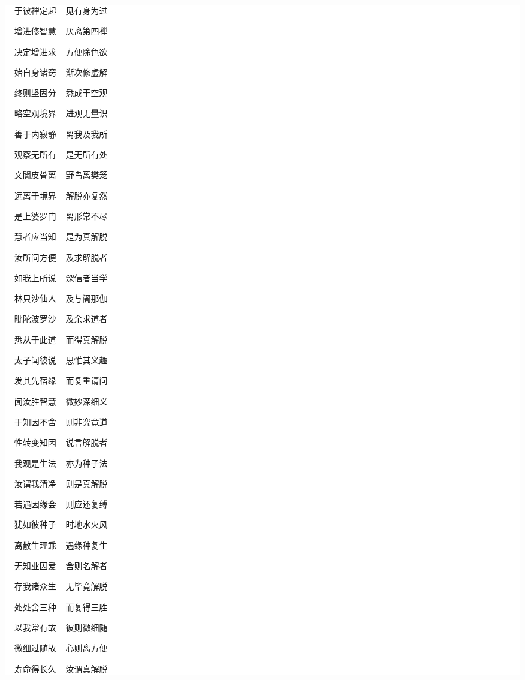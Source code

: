 &nbsp;&nbsp;&nbsp;&nbsp;于彼禅定起&nbsp;&nbsp;&nbsp;&nbsp;见有身为过

&nbsp;&nbsp;&nbsp;&nbsp;增进修智慧&nbsp;&nbsp;&nbsp;&nbsp;厌离第四禅

&nbsp;&nbsp;&nbsp;&nbsp;决定增进求&nbsp;&nbsp;&nbsp;&nbsp;方便除色欲

&nbsp;&nbsp;&nbsp;&nbsp;始自身诸窍&nbsp;&nbsp;&nbsp;&nbsp;渐次修虚解

&nbsp;&nbsp;&nbsp;&nbsp;终则坚固分&nbsp;&nbsp;&nbsp;&nbsp;悉成于空观

&nbsp;&nbsp;&nbsp;&nbsp;略空观境界&nbsp;&nbsp;&nbsp;&nbsp;进观无量识

&nbsp;&nbsp;&nbsp;&nbsp;善于内寂静&nbsp;&nbsp;&nbsp;&nbsp;离我及我所

&nbsp;&nbsp;&nbsp;&nbsp;观察无所有&nbsp;&nbsp;&nbsp;&nbsp;是无所有处

&nbsp;&nbsp;&nbsp;&nbsp;文闇皮骨离&nbsp;&nbsp;&nbsp;&nbsp;野鸟离樊笼

&nbsp;&nbsp;&nbsp;&nbsp;远离于境界&nbsp;&nbsp;&nbsp;&nbsp;解脱亦复然

&nbsp;&nbsp;&nbsp;&nbsp;是上婆罗门&nbsp;&nbsp;&nbsp;&nbsp;离形常不尽

&nbsp;&nbsp;&nbsp;&nbsp;慧者应当知&nbsp;&nbsp;&nbsp;&nbsp;是为真解脱

&nbsp;&nbsp;&nbsp;&nbsp;汝所问方便&nbsp;&nbsp;&nbsp;&nbsp;及求解脱者

&nbsp;&nbsp;&nbsp;&nbsp;如我上所说&nbsp;&nbsp;&nbsp;&nbsp;深信者当学

&nbsp;&nbsp;&nbsp;&nbsp;林只沙仙人&nbsp;&nbsp;&nbsp;&nbsp;及与阇那伽

&nbsp;&nbsp;&nbsp;&nbsp;毗陀波罗沙&nbsp;&nbsp;&nbsp;&nbsp;及余求道者

&nbsp;&nbsp;&nbsp;&nbsp;悉从于此道&nbsp;&nbsp;&nbsp;&nbsp;而得真解脱

&nbsp;&nbsp;&nbsp;&nbsp;太子闻彼说&nbsp;&nbsp;&nbsp;&nbsp;思惟其义趣

&nbsp;&nbsp;&nbsp;&nbsp;发其先宿缘&nbsp;&nbsp;&nbsp;&nbsp;而复重请问

&nbsp;&nbsp;&nbsp;&nbsp;闻汝胜智慧&nbsp;&nbsp;&nbsp;&nbsp;微妙深细义

&nbsp;&nbsp;&nbsp;&nbsp;于知因不舍&nbsp;&nbsp;&nbsp;&nbsp;则非究竟道

&nbsp;&nbsp;&nbsp;&nbsp;性转变知因&nbsp;&nbsp;&nbsp;&nbsp;说言解脱者

&nbsp;&nbsp;&nbsp;&nbsp;我观是生法&nbsp;&nbsp;&nbsp;&nbsp;亦为种子法

&nbsp;&nbsp;&nbsp;&nbsp;汝谓我清净&nbsp;&nbsp;&nbsp;&nbsp;则是真解脱

&nbsp;&nbsp;&nbsp;&nbsp;若遇因缘会&nbsp;&nbsp;&nbsp;&nbsp;则应还复缚

&nbsp;&nbsp;&nbsp;&nbsp;犹如彼种子&nbsp;&nbsp;&nbsp;&nbsp;时地水火风

&nbsp;&nbsp;&nbsp;&nbsp;离散生理乖&nbsp;&nbsp;&nbsp;&nbsp;遇缘种复生

&nbsp;&nbsp;&nbsp;&nbsp;无知业因爱&nbsp;&nbsp;&nbsp;&nbsp;舍则名解者

&nbsp;&nbsp;&nbsp;&nbsp;存我诸众生&nbsp;&nbsp;&nbsp;&nbsp;无毕竟解脱

&nbsp;&nbsp;&nbsp;&nbsp;处处舍三种&nbsp;&nbsp;&nbsp;&nbsp;而复得三胜

&nbsp;&nbsp;&nbsp;&nbsp;以我常有故&nbsp;&nbsp;&nbsp;&nbsp;彼则微细随

&nbsp;&nbsp;&nbsp;&nbsp;微细过随故&nbsp;&nbsp;&nbsp;&nbsp;心则离方便

&nbsp;&nbsp;&nbsp;&nbsp;寿命得长久&nbsp;&nbsp;&nbsp;&nbsp;汝谓真解脱

